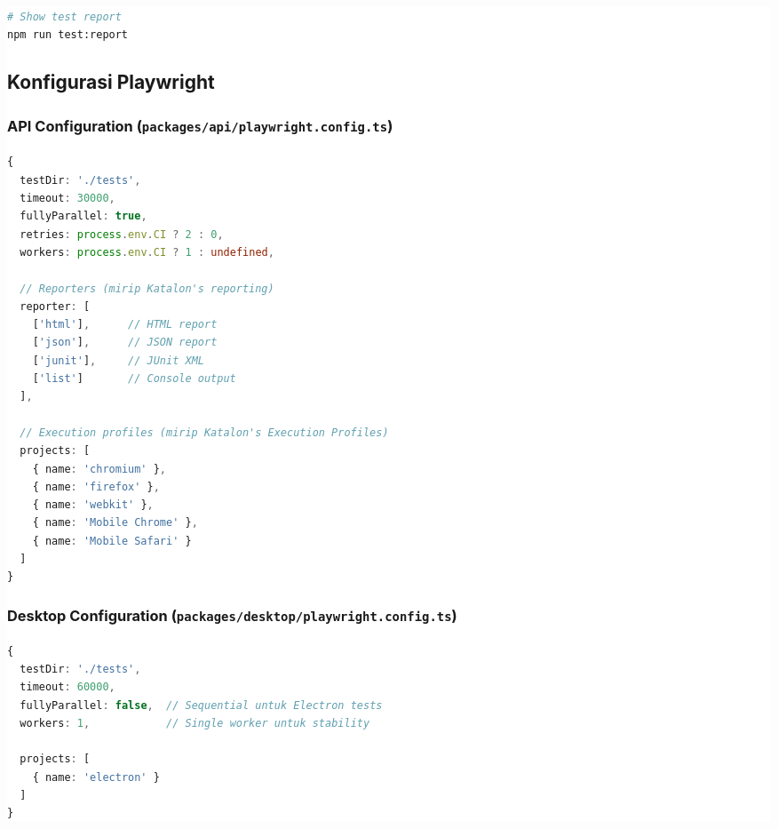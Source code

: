 ```bash
# Show test report
npm run test:report
```

## Konfigurasi Playwright

### API Configuration (`packages/api/playwright.config.ts`)

```typescript
{
  testDir: './tests',
  timeout: 30000,
  fullyParallel: true,
  retries: process.env.CI ? 2 : 0,
  workers: process.env.CI ? 1 : undefined,
  
  // Reporters (mirip Katalon's reporting)
  reporter: [
    ['html'],      // HTML report
    ['json'],      // JSON report  
    ['junit'],     // JUnit XML
    ['list']       // Console output
  ],
  
  // Execution profiles (mirip Katalon's Execution Profiles)
  projects: [
    { name: 'chromium' },
    { name: 'firefox' },
    { name: 'webkit' },
    { name: 'Mobile Chrome' },
    { name: 'Mobile Safari' }
  ]
}
```

### Desktop Configuration (`packages/desktop/playwright.config.ts`)

```typescript
{
  testDir: './tests',
  timeout: 60000,
  fullyParallel: false,  // Sequential untuk Electron tests
  workers: 1,            // Single worker untuk stability
  
  projects: [
    { name: 'electron' }
  ]
}
```
